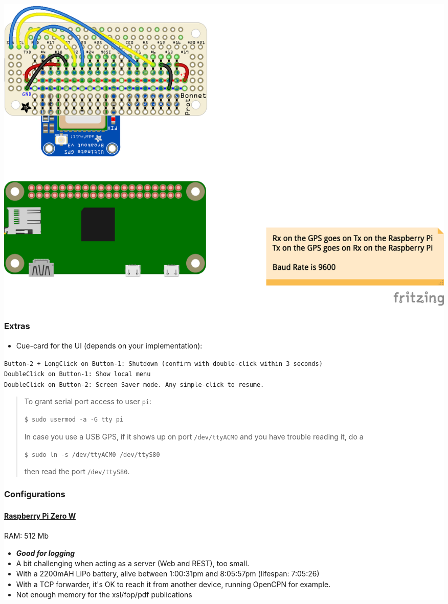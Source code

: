 ![Bonnet wiring](../Adafruit.Ultimate.GPS.RPiZero.Bonnet.2_bb.png)

### Extras
- Cue-card for the UI (depends on your implementation):
```
Button-2 + LongClick on Button-1: Shutdown (confirm with double-click within 3 seconds) 
DoubleClick on Button-1: Show local menu                                                
DoubleClick on Button-2: Screen Saver mode. Any simple-click to resume.
```

> To grant serial port access to user `pi`:
> ```
> $ sudo usermod -a -G tty pi
> ```
> In case you use a USB GPS, if it shows up on port `/dev/ttyACM0` and you have trouble reading it,
> do a 
> ```
> $ sudo ln -s /dev/ttyACM0 /dev/ttyS80
> ```
> then read the port `/dev/ttyS80`.

### Configurations
#### [Raspberry Pi Zero W](https://www.raspberrypi.org/products/raspberry-pi-zero-w/)
RAM: 512 Mb
- **_Good for logging_**
- A bit challenging when acting as a server (Web and REST), too small.
- With a 2200mAH LiPo battery, alive between 1:00:31pm and 8:05:57pm (lifespan: 7:05:26)
- With a TCP forwarder, it's OK to reach it from another device, running OpenCPN for example.
- Not enough memory for the xsl/fop/pdf publications
